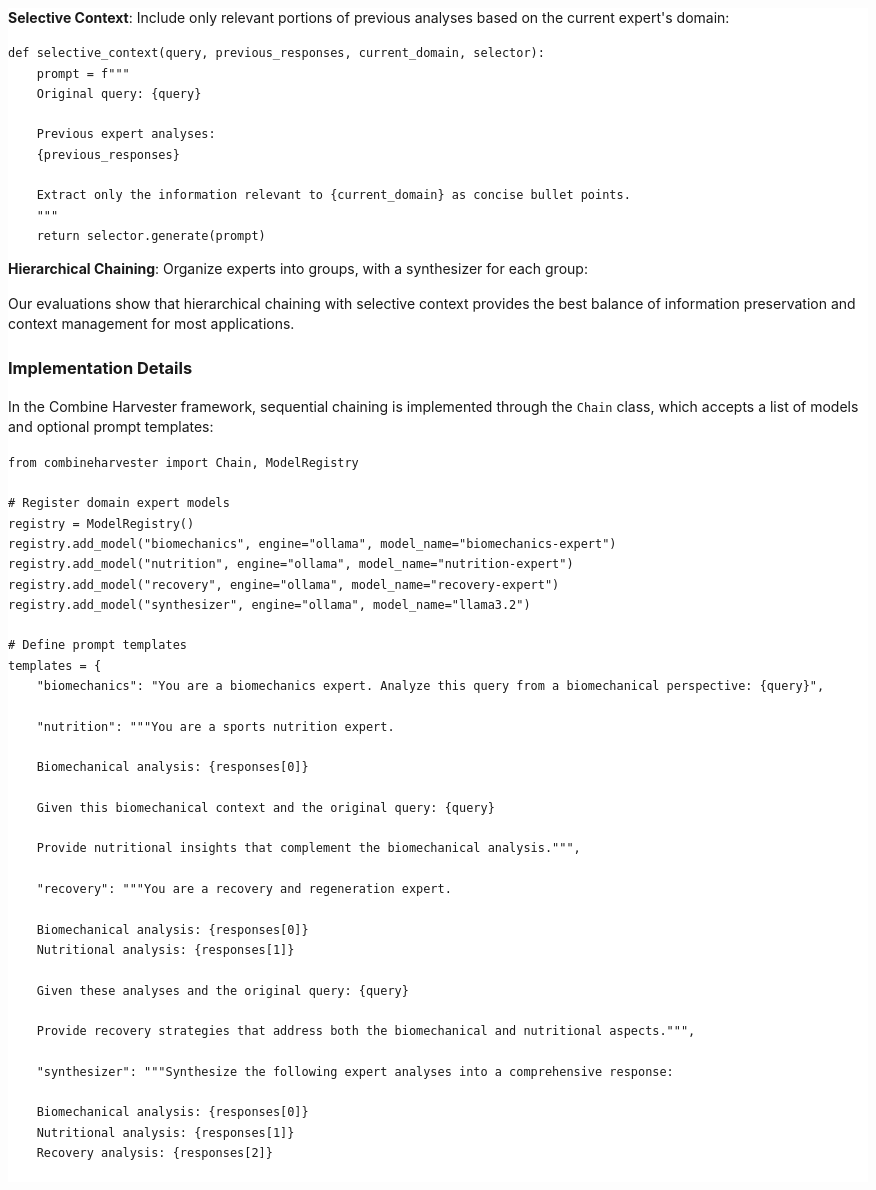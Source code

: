 **Selective Context**: Include only relevant portions of previous
analyses based on the current expert's domain:

``` {.python language="Python" caption="Selective Context"}
def selective_context(query, previous_responses, current_domain, selector):
    prompt = f"""
    Original query: {query}
    
    Previous expert analyses:
    {previous_responses}
    
    Extract only the information relevant to {current_domain} as concise bullet points.
    """
    return selector.generate(prompt)
```

**Hierarchical Chaining**: Organize experts into groups, with a
synthesizer for each group:

Our evaluations show that hierarchical chaining with selective context provides the best balance of information preservation and context management for most applications.


### Implementation Details

In the Combine Harvester framework, sequential chaining is implemented
through the `Chain` class, which accepts a list of models and optional
prompt templates:

``` {.python language="Python" caption="Sequential Chain Implementation"}
from combineharvester import Chain, ModelRegistry

# Register domain expert models
registry = ModelRegistry()
registry.add_model("biomechanics", engine="ollama", model_name="biomechanics-expert")
registry.add_model("nutrition", engine="ollama", model_name="nutrition-expert")
registry.add_model("recovery", engine="ollama", model_name="recovery-expert")
registry.add_model("synthesizer", engine="ollama", model_name="llama3.2")

# Define prompt templates
templates = {
    "biomechanics": "You are a biomechanics expert. Analyze this query from a biomechanical perspective: {query}",
    
    "nutrition": """You are a sports nutrition expert.
    
    Biomechanical analysis: {responses[0]}
    
    Given this biomechanical context and the original query: {query}
    
    Provide nutritional insights that complement the biomechanical analysis.""",
    
    "recovery": """You are a recovery and regeneration expert.
    
    Biomechanical analysis: {responses[0]}
    Nutritional analysis: {responses[1]}
    
    Given these analyses and the original query: {query}
    
    Provide recovery strategies that address both the biomechanical and nutritional aspects.""",
    
    "synthesizer": """Synthesize the following expert analyses into a comprehensive response:
    
    Biomechanical analysis: {responses[0]}
    Nutritional analysis: {responses[1]}
    Recovery analysis: {responses[2]}
    
```